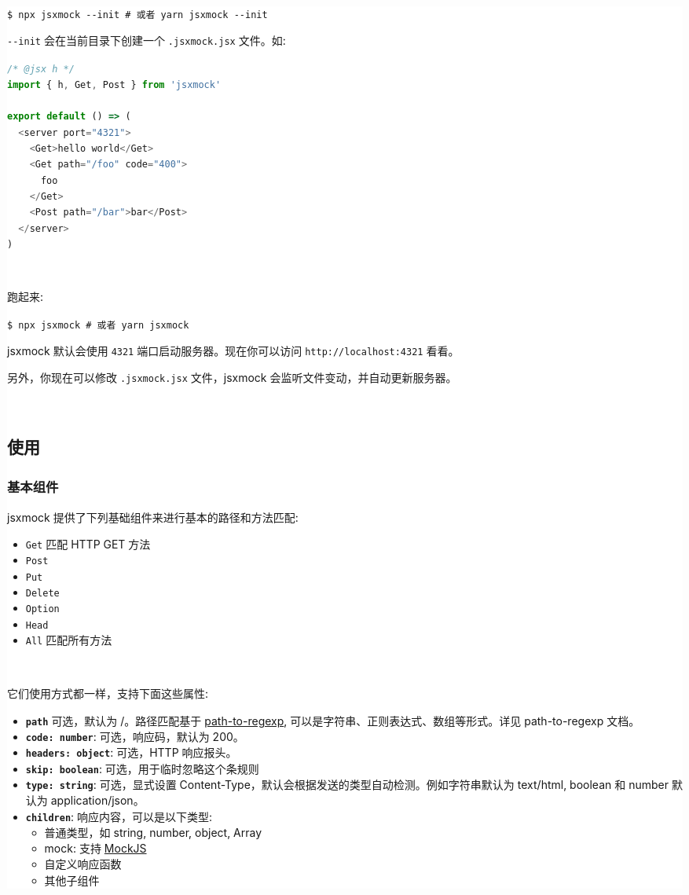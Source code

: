 ```shell
$ npx jsxmock --init # 或者 yarn jsxmock --init
```

`--init` 会在当前目录下创建一个 `.jsxmock.jsx` 文件。如:

```js
/* @jsx h */
import { h, Get, Post } from 'jsxmock'

export default () => (
  <server port="4321">
    <Get>hello world</Get>
    <Get path="/foo" code="400">
      foo
    </Get>
    <Post path="/bar">bar</Post>
  </server>
)
```

<br>

跑起来:

```shell
$ npx jsxmock # 或者 yarn jsxmock
```

jsxmock 默认会使用 `4321` 端口启动服务器。现在你可以访问 `http://localhost:4321` 看看。

另外，你现在可以修改 `.jsxmock.jsx` 文件，jsxmock 会监听文件变动，并自动更新服务器。

<br>

## 使用

### 基本组件

jsxmock 提供了下列基础组件来进行基本的路径和方法匹配:

- `Get` 匹配 HTTP GET 方法
- `Post`
- `Put`
- `Delete`
- `Option`
- `Head`
- `All` 匹配所有方法

<br>

它们使用方式都一样，支持下面这些属性:

- **`path`** 可选，默认为 /。路径匹配基于 [path-to-regexp](https://github.com/pillarjs/path-to-regexp), 可以是字符串、正则表达式、数组等形式。详见 path-to-regexp 文档。
- **`code: number`**: 可选，响应码，默认为 200。
- **`headers: object`**: 可选，HTTP 响应报头。
- **`skip: boolean`**: 可选，用于临时忽略这个条规则
- **`type: string`**: 可选，显式设置 Content-Type，默认会根据发送的类型自动检测。例如字符串默认为 text/html, boolean 和 number 默认为 application/json。
- **`children`**: 响应内容，可以是以下类型:
  - 普通类型，如 string, number, object, Array
  - mock: 支持 [MockJS](http://mockjs.com)
  - 自定义响应函数
  - 其他子组件
